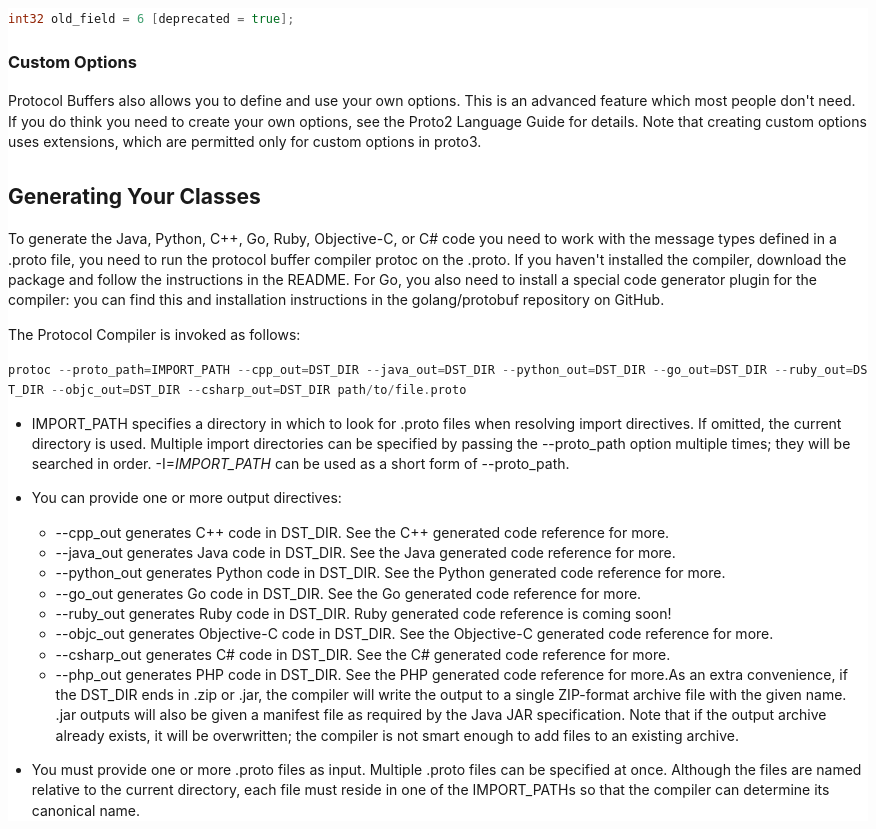 ```go
int32 old_field = 6 [deprecated = true];
```

### Custom Options

Protocol Buffers also allows you to define and use your own options. This is an advanced feature which most people don't need. If you do think you need to create your own options, see the Proto2 Language Guide for details. Note that creating custom options uses extensions, which are permitted only for custom options in proto3.

## Generating Your Classes

To generate the Java, Python, C++, Go, Ruby, Objective-C, or C# code you need to work with the message types defined in a .proto file, you need to run the protocol buffer compiler protoc on the .proto. If you haven't installed the compiler, download the package and follow the instructions in the README. For Go, you also need to install a special code generator plugin for the compiler: you can find this and installation instructions in the golang/protobuf repository on GitHub.

The Protocol Compiler is invoked as follows:

```go
protoc --proto_path=IMPORT_PATH --cpp_out=DST_DIR --java_out=DST_DIR --python_out=DST_DIR --go_out=DST_DIR --ruby_out=DST_DIR --objc_out=DST_DIR --csharp_out=DST_DIR path/to/file.proto
```

* IMPORT_PATH specifies a directory in which to look for .proto files when resolving import directives. If omitted, the current directory is used. Multiple import directories can be specified by passing the --proto_path option multiple times; they will be searched in order. -I=_IMPORT_PATH_ can be used as a short form of --proto_path.
* You can provide one or more output directives:
	* --cpp_out generates C++ code in DST_DIR. See the C++ generated code reference for more.
	* --java_out generates Java code in DST_DIR. See the Java generated code reference for more.
	* --python_out generates Python code in DST_DIR. See the Python generated code reference for more.
	* --go_out generates Go code in DST_DIR. See the Go generated code reference for more.
	* --ruby_out generates Ruby code in DST_DIR. Ruby generated code reference is coming soon!
	* --objc_out generates Objective-C code in DST_DIR. See the Objective-C generated code reference for more.
	* --csharp_out generates C# code in DST_DIR. See the C# generated code reference for more.
	* --php_out generates PHP code in DST_DIR. See the PHP generated code reference for more.As an extra convenience, if the DST_DIR ends in .zip or .jar, the compiler will write the output to a single ZIP-format archive file with the given name. .jar outputs will also be given a manifest file as required by the Java JAR specification. Note that if the output archive already exists, it will be overwritten; the compiler is not smart enough to add files to an existing archive.

* You must provide one or more .proto files as input. Multiple .proto files can be specified at once. Although the files are named relative to the current directory, each file must reside in one of the IMPORT_PATHs so that the compiler can determine its canonical name.
